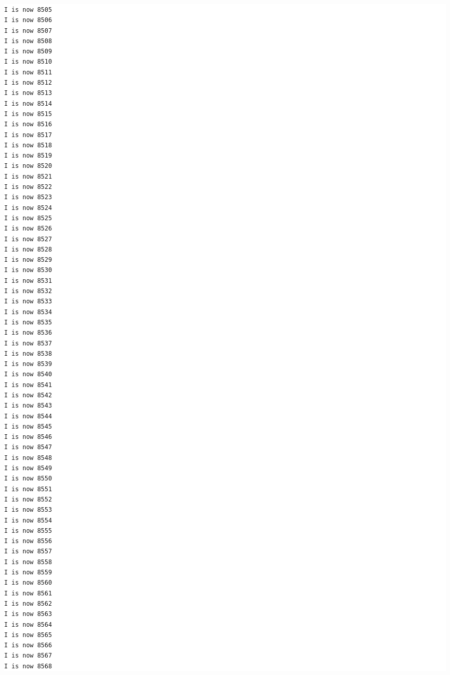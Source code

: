     I is now 8505
    I is now 8506
    I is now 8507
    I is now 8508
    I is now 8509
    I is now 8510
    I is now 8511
    I is now 8512
    I is now 8513
    I is now 8514
    I is now 8515
    I is now 8516
    I is now 8517
    I is now 8518
    I is now 8519
    I is now 8520
    I is now 8521
    I is now 8522
    I is now 8523
    I is now 8524
    I is now 8525
    I is now 8526
    I is now 8527
    I is now 8528
    I is now 8529
    I is now 8530
    I is now 8531
    I is now 8532
    I is now 8533
    I is now 8534
    I is now 8535
    I is now 8536
    I is now 8537
    I is now 8538
    I is now 8539
    I is now 8540
    I is now 8541
    I is now 8542
    I is now 8543
    I is now 8544
    I is now 8545
    I is now 8546
    I is now 8547
    I is now 8548
    I is now 8549
    I is now 8550
    I is now 8551
    I is now 8552
    I is now 8553
    I is now 8554
    I is now 8555
    I is now 8556
    I is now 8557
    I is now 8558
    I is now 8559
    I is now 8560
    I is now 8561
    I is now 8562
    I is now 8563
    I is now 8564
    I is now 8565
    I is now 8566
    I is now 8567
    I is now 8568